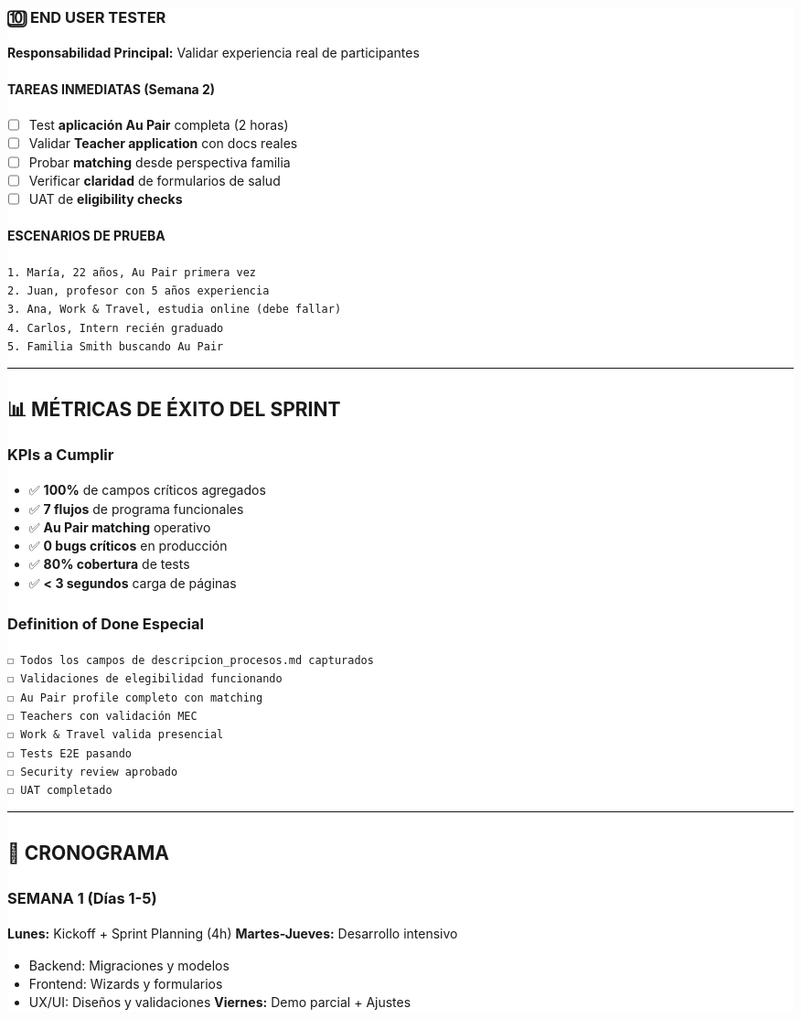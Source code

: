 ### 🔟 END USER TESTER
**Responsabilidad Principal:** Validar experiencia real de participantes

#### TAREAS INMEDIATAS (Semana 2)
- [ ] Test **aplicación Au Pair** completa (2 horas)
- [ ] Validar **Teacher application** con docs reales
- [ ] Probar **matching** desde perspectiva familia
- [ ] Verificar **claridad** de formularios de salud
- [ ] UAT de **eligibility checks**

#### ESCENARIOS DE PRUEBA
```
1. María, 22 años, Au Pair primera vez
2. Juan, profesor con 5 años experiencia
3. Ana, Work & Travel, estudia online (debe fallar)
4. Carlos, Intern recién graduado
5. Familia Smith buscando Au Pair
```

---

## 📊 MÉTRICAS DE ÉXITO DEL SPRINT

### KPIs a Cumplir
- ✅ **100%** de campos críticos agregados
- ✅ **7 flujos** de programa funcionales
- ✅ **Au Pair matching** operativo
- ✅ **0 bugs críticos** en producción
- ✅ **80% cobertura** de tests
- ✅ **< 3 segundos** carga de páginas

### Definition of Done Especial
```
☐ Todos los campos de descripcion_procesos.md capturados
☐ Validaciones de elegibilidad funcionando
☐ Au Pair profile completo con matching
☐ Teachers con validación MEC
☐ Work & Travel valida presencial
☐ Tests E2E pasando
☐ Security review aprobado
☐ UAT completado
```

---

## 🚀 CRONOGRAMA

### SEMANA 1 (Días 1-5)
**Lunes:** Kickoff + Sprint Planning (4h)
**Martes-Jueves:** Desarrollo intensivo
- Backend: Migraciones y modelos
- Frontend: Wizards y formularios
- UX/UI: Diseños y validaciones
**Viernes:** Demo parcial + Ajustes
